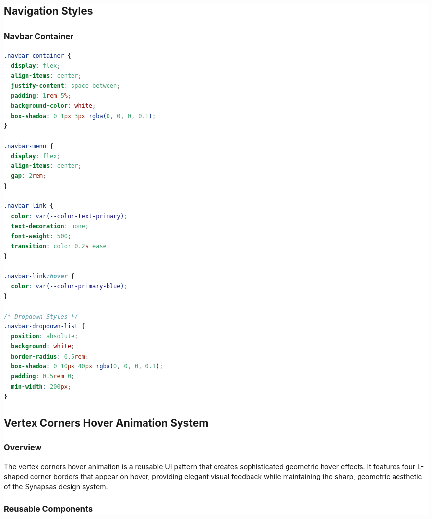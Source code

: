 ## Navigation Styles

### Navbar Container
```css
.navbar-container {
  display: flex;
  align-items: center;
  justify-content: space-between;
  padding: 1rem 5%;
  background-color: white;
  box-shadow: 0 1px 3px rgba(0, 0, 0, 0.1);
}

.navbar-menu {
  display: flex;
  align-items: center;
  gap: 2rem;
}

.navbar-link {
  color: var(--color-text-primary);
  text-decoration: none;
  font-weight: 500;
  transition: color 0.2s ease;
}

.navbar-link:hover {
  color: var(--color-primary-blue);
}

/* Dropdown Styles */
.navbar-dropdown-list {
  position: absolute;
  background: white;
  border-radius: 0.5rem;
  box-shadow: 0 10px 40px rgba(0, 0, 0, 0.1);
  padding: 0.5rem 0;
  min-width: 200px;
}
```

## Vertex Corners Hover Animation System

### Overview
The vertex corners hover animation is a reusable UI pattern that creates sophisticated geometric hover effects. It features four L-shaped corner borders that appear on hover, providing elegant visual feedback while maintaining the sharp, geometric aesthetic of the Synapsas design system.

### Reusable Components
